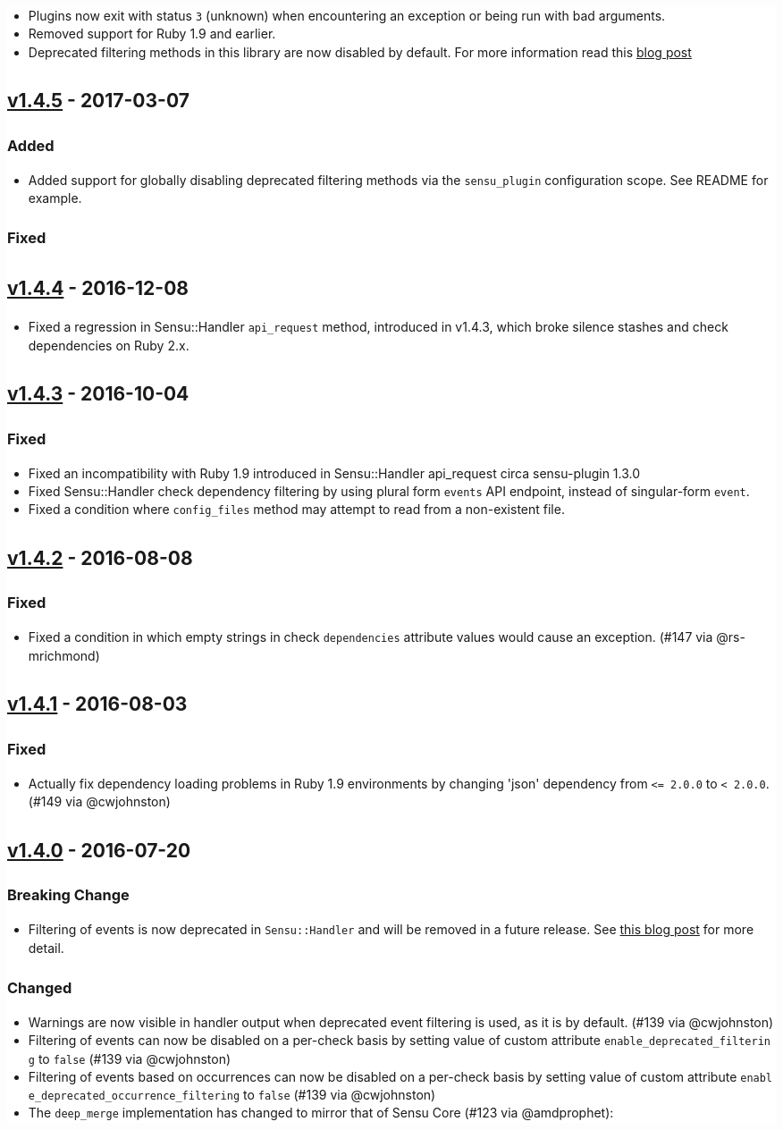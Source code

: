 - Plugins now exit with status `3` (unknown) when encountering an
  exception or being run with bad arguments.
- Removed support for Ruby 1.9 and earlier.
- Deprecated filtering methods in this library are now disabled by default. For more information read this [blog post](https://blog.sensuapp.org/deprecating-event-filtering-in-sensu-plugin-b60c7c500be3)

## [v1.4.5] - 2017-03-07
### Added
- Added support for globally disabling deprecated filtering methods via the
  `sensu_plugin` configuration scope. See README for example.

### Fixed
## [v1.4.4] - 2016-12-08

- Fixed a regression in Sensu::Handler `api_request` method, introduced in
  v1.4.3, which broke silence stashes and check dependencies on Ruby 2.x.

## [v1.4.3] - 2016-10-04
### Fixed
- Fixed an incompatibility with Ruby 1.9 introduced in Sensu::Handler api_request circa sensu-plugin 1.3.0
- Fixed Sensu::Handler check dependency filtering by using plural form `events` API endpoint, instead of singular-form `event`.
- Fixed a condition where `config_files` method may attempt to read from a non-existent file.

## [v1.4.2] - 2016-08-08
### Fixed
- Fixed a condition in which empty strings in check `dependencies` attribute values would cause an exception. (#147 via @rs-mrichmond)

## [v1.4.1] - 2016-08-03
### Fixed
- Actually fix dependency loading problems in Ruby 1.9 environments by changing 'json' dependency from `<= 2.0.0` to `< 2.0.0`. (#149 via @cwjohnston)

## [v1.4.0] - 2016-07-20

### Breaking Change
- Filtering of events is now deprecated in `Sensu::Handler` and will be removed in a future release. See [this blog post](https://sensuapp.org/blog/2016/07/07/sensu-plugin-filter-deprecation.html) for more detail.

### Changed
- Warnings are now visible in handler output when deprecated event filtering is used, as it is by default. (#139 via @cwjohnston)
- Filtering of events can now be disabled on a per-check basis by setting value of custom attribute `enable_deprecated_filtering` to `false` (#139 via @cwjohnston)
- Filtering of events based on occurrences can now be disabled on a per-check basis by setting value of custom attribute `enable_deprecated_occurrence_filtering` to `false`  (#139 via @cwjohnston)
- The `deep_merge` implementation has changed to mirror that of Sensu Core (#123 via @amdprophet):


[Unreleased]: https://github.com/sensu-plugins/sensu-plugin/compare/2.5.0...HEAD
[2.5.0]: https://github.com/sensu-plugins/sensu-plugin/compare/2.4.0...2.5.0
[2.4.0]: https://github.com/sensu-plugins/sensu-plugin/compare/2.3.0...2.4.0
[2.3.0]: https://github.com/sensu-plugins/sensu-plugin/compare/2.2.0...2.3.0
[2.2.0]: https://github.com/sensu-plugins/sensu-plugin/compare/v2.1.0...2.2.0
[v2.1.0]: https://github.com/sensu-plugins/sensu-plugin/compare/v2.0.1...v2.1.0
[v2.0.1]: https://github.com/sensu-plugins/sensu-plugin/compare/v2.0.0...v2.0.1
[v2.0.0]: https://github.com/sensu-plugins/sensu-plugin/compare/v1.4.5...v2.0.0
[v1.4.5]: https://github.com/sensu-plugins/sensu-plugin/compare/v1.4.4...v1.4.5
[v1.4.4]: https://github.com/sensu-plugins/sensu-plugin/compare/v1.4.3...v1.4.4
[v1.4.3]: https://github.com/sensu-plugins/sensu-plugin/compare/v1.4.2...v1.4.3
[v1.4.2]: https://github.com/sensu-plugins/sensu-plugin/compare/v1.4.1...v1.4.2
[v1.4.1]: https://github.com/sensu-plugins/sensu-plugin/compare/v1.4.0...v1.4.1
[v1.4.0]: https://github.com/sensu-plugins/sensu-plugin/compare/v1.3.0...v1.4.0
[v1.3.0]: https://github.com/sensu-plugins/sensu-plugin/compare/v1.2.0...v1.3.0
[v1.2.0]: https://github.com/sensu-plugins/sensu-plugin/compare/v1.1.0...v1.2.0
[v1.1.0]: https://github.com/sensu-plugins/sensu-plugin/compare/v1.0.0...v1.1.0
[v1.0.0]: https://github.com/sensu-plugins/sensu-plugin/compare/v0.3.0...v1.0.0
[v0.3.0]: https://github.com/sensu-plugins/sensu-plugin/compare/v0.1.7...v0.3.0
[v0.1.7]: https://github.com/sensu-plugins/sensu-plugin/compare/v0.1.6...v0.1.7
[v0.1.6]: https://github.com/sensu-plugins/sensu-plugin/compare/v0.1.5...v0.1.6
[v0.1.5]: https://github.com/sensu-plugins/sensu-plugin/compare/v0.1.4...v0.1.5
[v0.1.4]: https://github.com/sensu-plugins/sensu-plugin/compare/v0.1.3...v0.1.4
[v0.1.3]: https://github.com/sensu-plugins/sensu-plugin/compare/v0.1.2...v0.1.3
[v0.1.2]: https://github.com/sensu-plugins/sensu-plugin/compare/v0.1.1...v0.1.2
[v0.1.1]: https://github.com/sensu-plugins/sensu-plugin/compare/v0.1.0...v0.1.1
[v0.1.0]: https://github.com/sensu-plugins/sensu-plugin/compare/v0.0.6...v0.1.0
